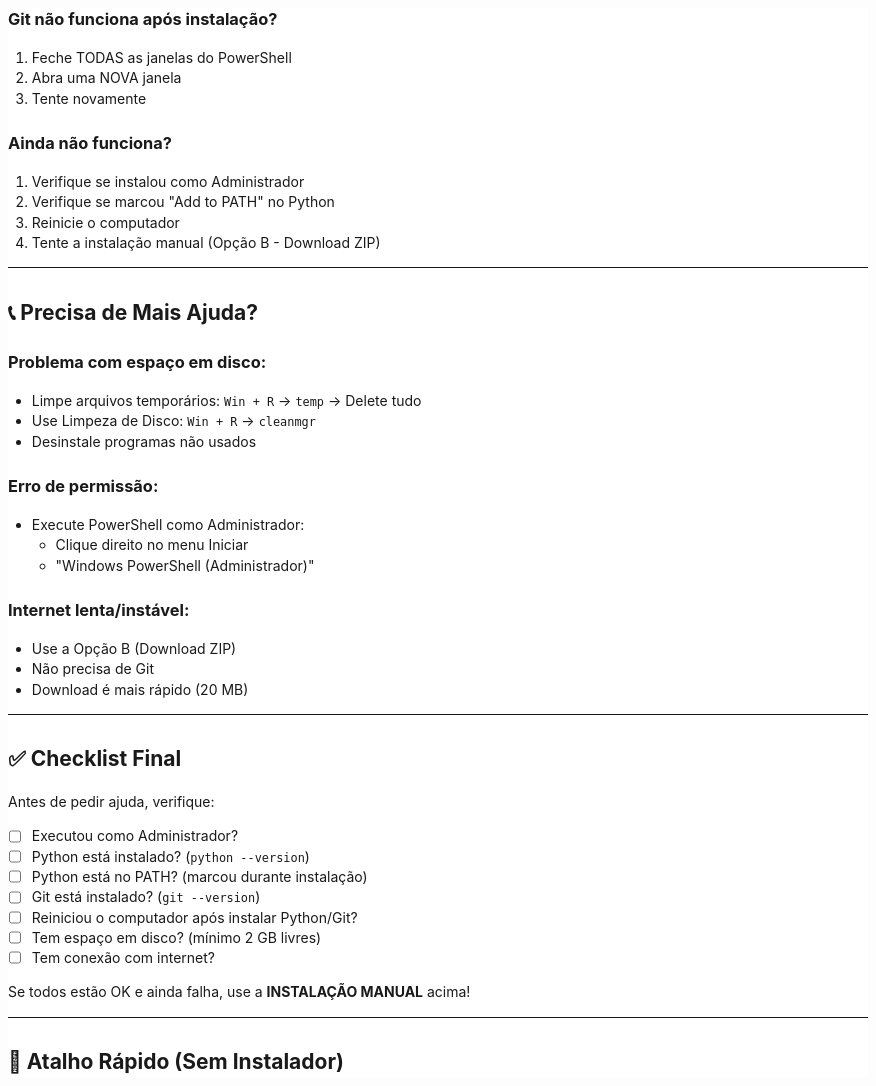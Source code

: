 ### Git não funciona após instalação?
1. Feche TODAS as janelas do PowerShell
2. Abra uma NOVA janela
3. Tente novamente

### Ainda não funciona?
1. Verifique se instalou como Administrador
2. Verifique se marcou "Add to PATH" no Python
3. Reinicie o computador
4. Tente a instalação manual (Opção B - Download ZIP)

---

## 📞 Precisa de Mais Ajuda?

### Problema com espaço em disco:
- Limpe arquivos temporários: `Win + R` → `temp` → Delete tudo
- Use Limpeza de Disco: `Win + R` → `cleanmgr`
- Desinstale programas não usados

### Erro de permissão:
- Execute PowerShell como Administrador:
  - Clique direito no menu Iniciar
  - "Windows PowerShell (Administrador)"

### Internet lenta/instável:
- Use a Opção B (Download ZIP)
- Não precisa de Git
- Download é mais rápido (20 MB)

---

## ✅ Checklist Final

Antes de pedir ajuda, verifique:

- [ ] Executou como Administrador?
- [ ] Python está instalado? (`python --version`)
- [ ] Python está no PATH? (marcou durante instalação)
- [ ] Git está instalado? (`git --version`)
- [ ] Reiniciou o computador após instalar Python/Git?
- [ ] Tem espaço em disco? (mínimo 2 GB livres)
- [ ] Tem conexão com internet?

Se todos estão OK e ainda falha, use a **INSTALAÇÃO MANUAL** acima!

---

## 🎯 Atalho Rápido (Sem Instalador)
